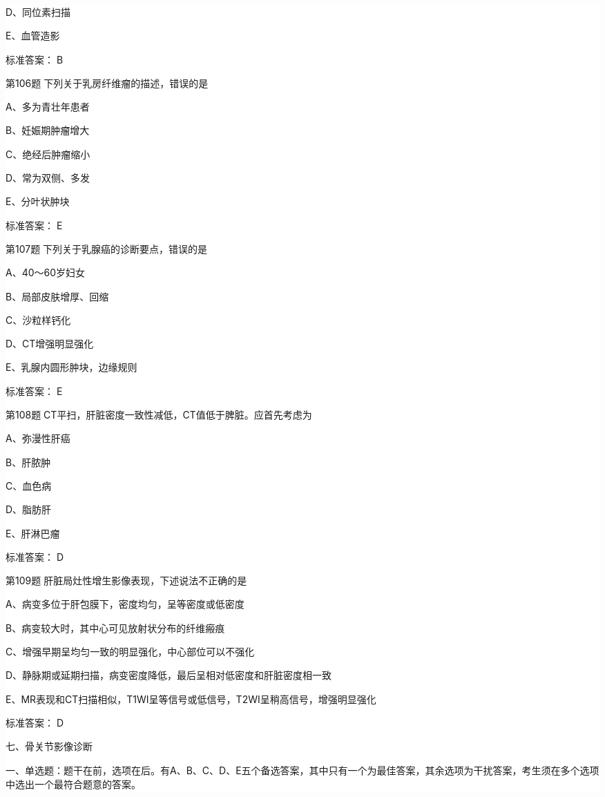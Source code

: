 D、同位素扫描

E、血管造影

标准答案： B  

第106题 下列关于乳房纤维瘤的描述，错误的是 

A、多为青壮年患者

B、妊娠期肿瘤增大

C、绝经后肿瘤缩小

D、常为双侧、多发

E、分叶状肿块

标准答案： E  

第107题 下列关于乳腺癌的诊断要点，错误的是 

A、40～60岁妇女

B、局部皮肤增厚、回缩

C、沙粒样钙化

D、CT增强明显强化

E、乳腺内圆形肿块，边缘规则

标准答案： E  

第108题 CT平扫，肝脏密度一致性减低，CT值低于脾脏。应首先考虑为 

A、弥漫性肝癌

B、肝脓肿

C、血色病

D、脂肪肝

E、肝淋巴瘤

标准答案： D  

第109题 肝脏局灶性增生影像表现，下述说法不正确的是 

A、病变多位于肝包膜下，密度均匀，呈等密度或低密度

B、病变较大时，其中心可见放射状分布的纤维瘢痕

C、增强早期呈均匀一致的明显强化，中心部位可以不强化

D、静脉期或延期扫描，病变密度降低，最后呈相对低密度和肝脏密度相一致

E、MR表现和CT扫描相似，T1WI呈等信号或低信号，T2WI呈稍高信号，增强明显强化

标准答案： D  

七、骨关节影像诊断 

一、单选题：题干在前，选项在后。有A、B、C、D、E五个备选答案，其中只有一个为最佳答案，其余选项为干扰答案，考生须在多个选项中选出一个最符合题意的答案。 
